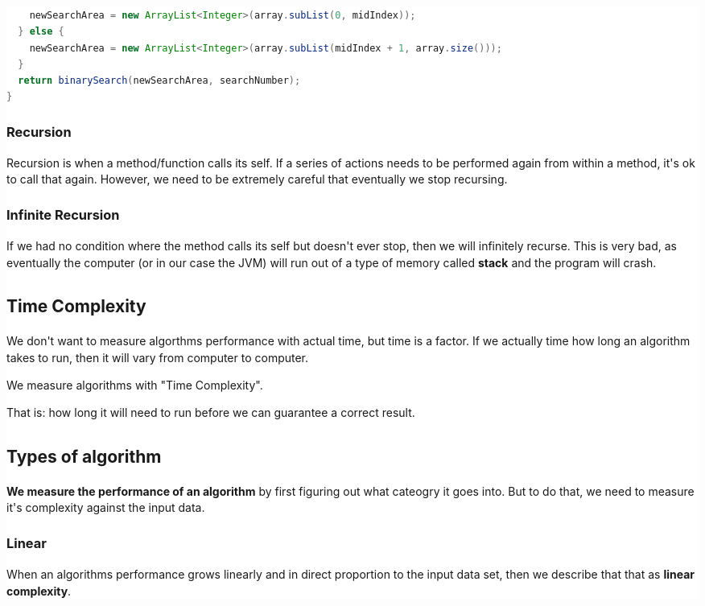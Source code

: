 ```java
    newSearchArea = new ArrayList<Integer>(array.subList(0, midIndex));
  } else {
    newSearchArea = new ArrayList<Integer>(array.subList(midIndex + 1, array.size()));
  }
  return binarySearch(newSearchArea, searchNumber);
}

```

### Recursion

Recursion is when a method/function calls its self. If a series of actions needs to be performed again from within a method, it's ok to call that again. However, we need to be extremely careful that eventually we stop recursing.

### Infinite Recursion
If we had no condition where the method calls its self but doesn't ever stop, then we will infinitely recurse. This is very bad, as eventually the computer (or in our case the JVM) will run out of a type of memory called **stack** and the program will crash.

## Time Complexity

We don't want to measure algorthms performance with actual time, but time is a factor. If we actually time how long an algorithm takes to run, then it will vary from computer to computer.

We measure algorithms with "Time Complexity".

That is: how long it will need to run before we can guarantee a correct result.


## Types of algorithm

**We measure the performance of an algorithm** by first figuring out what cateogry it goes into. But to do that, we need to measure it's complexity against the input data.



### Linear
When an algorithms performance grows linearly and in direct proportion to the input data set, then we describe that that as **linear complexity**.
